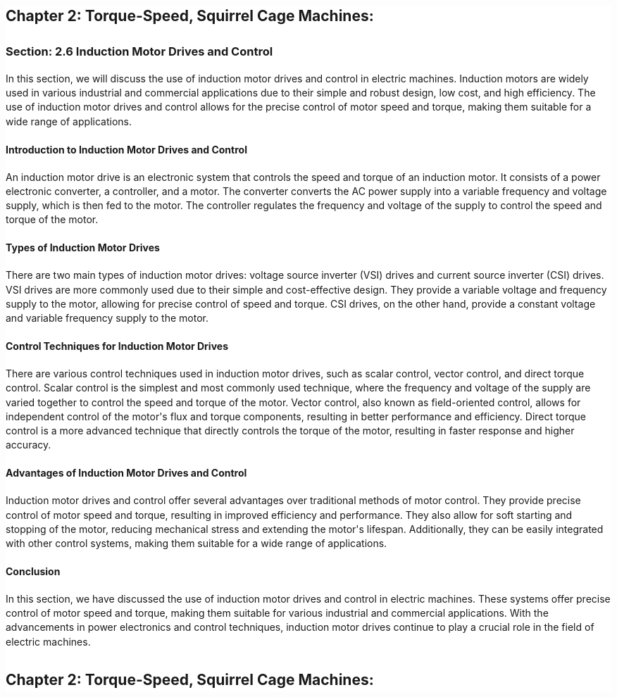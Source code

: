 
## Chapter 2: Torque-Speed, Squirrel Cage Machines:

### Section: 2.6 Induction Motor Drives and Control

In this section, we will discuss the use of induction motor drives and control in electric machines. Induction motors are widely used in various industrial and commercial applications due to their simple and robust design, low cost, and high efficiency. The use of induction motor drives and control allows for the precise control of motor speed and torque, making them suitable for a wide range of applications.

#### Introduction to Induction Motor Drives and Control

An induction motor drive is an electronic system that controls the speed and torque of an induction motor. It consists of a power electronic converter, a controller, and a motor. The converter converts the AC power supply into a variable frequency and voltage supply, which is then fed to the motor. The controller regulates the frequency and voltage of the supply to control the speed and torque of the motor.

#### Types of Induction Motor Drives

There are two main types of induction motor drives: voltage source inverter (VSI) drives and current source inverter (CSI) drives. VSI drives are more commonly used due to their simple and cost-effective design. They provide a variable voltage and frequency supply to the motor, allowing for precise control of speed and torque. CSI drives, on the other hand, provide a constant voltage and variable frequency supply to the motor.

#### Control Techniques for Induction Motor Drives

There are various control techniques used in induction motor drives, such as scalar control, vector control, and direct torque control. Scalar control is the simplest and most commonly used technique, where the frequency and voltage of the supply are varied together to control the speed and torque of the motor. Vector control, also known as field-oriented control, allows for independent control of the motor's flux and torque components, resulting in better performance and efficiency. Direct torque control is a more advanced technique that directly controls the torque of the motor, resulting in faster response and higher accuracy.

#### Advantages of Induction Motor Drives and Control

Induction motor drives and control offer several advantages over traditional methods of motor control. They provide precise control of motor speed and torque, resulting in improved efficiency and performance. They also allow for soft starting and stopping of the motor, reducing mechanical stress and extending the motor's lifespan. Additionally, they can be easily integrated with other control systems, making them suitable for a wide range of applications.

#### Conclusion

In this section, we have discussed the use of induction motor drives and control in electric machines. These systems offer precise control of motor speed and torque, making them suitable for various industrial and commercial applications. With the advancements in power electronics and control techniques, induction motor drives continue to play a crucial role in the field of electric machines.


## Chapter 2: Torque-Speed, Squirrel Cage Machines:
